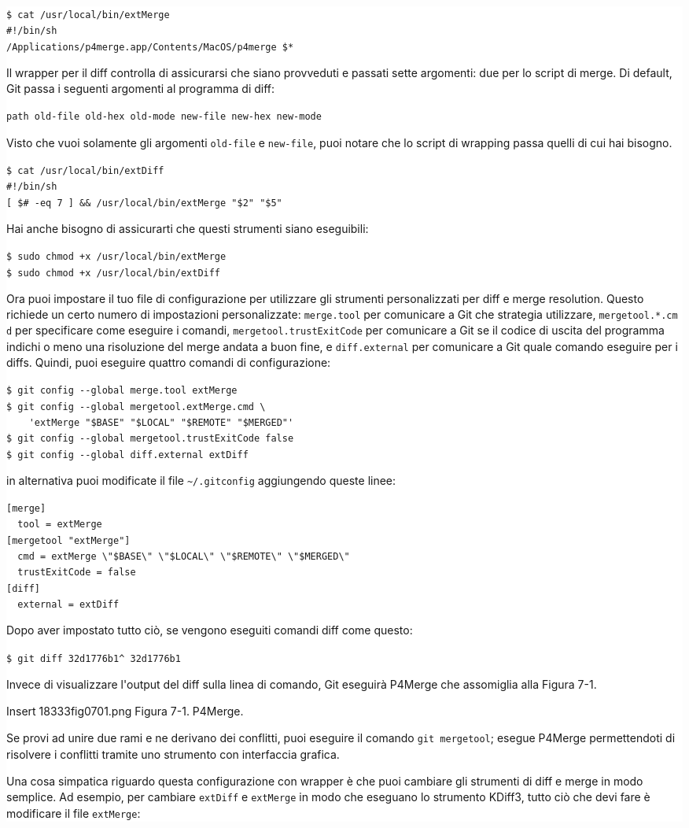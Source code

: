	$ cat /usr/local/bin/extMerge
	#!/bin/sh
	/Applications/p4merge.app/Contents/MacOS/p4merge $*

Il wrapper per il diff controlla di assicurarsi che siano provveduti e passati sette argomenti: due per lo script di merge. Di default, Git passa i seguenti argomenti al programma di diff:

	path old-file old-hex old-mode new-file new-hex new-mode

Visto che vuoi solamente gli argomenti `old-file` e `new-file`, puoi notare che lo script di wrapping passa quelli di cui hai bisogno.

	$ cat /usr/local/bin/extDiff
	#!/bin/sh
	[ $# -eq 7 ] && /usr/local/bin/extMerge "$2" "$5"

Hai anche bisogno di assicurarti che questi strumenti siano eseguibili:

	$ sudo chmod +x /usr/local/bin/extMerge
	$ sudo chmod +x /usr/local/bin/extDiff

Ora puoi impostare il tuo file di configurazione per utilizzare gli strumenti personalizzati per diff e merge resolution. Questo richiede un certo numero di impostazioni personalizzate: `merge.tool` per comunicare a Git che strategia utilizzare, `mergetool.*.cmd` per specificare come eseguire i comandi, `mergetool.trustExitCode` per comunicare a Git se il codice di uscita del programma indichi o meno una risoluzione del merge andata a buon fine, e `diff.external` per comunicare a Git quale comando eseguire per i diffs. Quindi, puoi eseguire quattro comandi di configurazione:

	$ git config --global merge.tool extMerge
	$ git config --global mergetool.extMerge.cmd \
	    'extMerge "$BASE" "$LOCAL" "$REMOTE" "$MERGED"'
	$ git config --global mergetool.trustExitCode false
	$ git config --global diff.external extDiff

in alternativa puoi modificate il file `~/.gitconfig` aggiungendo queste linee:

	[merge]
	  tool = extMerge
	[mergetool "extMerge"]
	  cmd = extMerge \"$BASE\" \"$LOCAL\" \"$REMOTE\" \"$MERGED\"
	  trustExitCode = false
	[diff]
	  external = extDiff

Dopo aver impostato tutto ciò, se vengono eseguiti comandi diff come questo:

	$ git diff 32d1776b1^ 32d1776b1

Invece di visualizzare l'output del diff sulla linea di comando, Git eseguirà P4Merge che assomiglia alla Figura 7-1.

Insert 18333fig0701.png
Figura 7-1. P4Merge.

Se provi ad unire due rami e ne derivano dei conflitti, puoi eseguire il comando `git mergetool`; esegue P4Merge permettendoti di risolvere i conflitti tramite uno strumento con interfaccia grafica.

Una cosa simpatica riguardo questa configurazione con wrapper è che puoi cambiare gli strumenti di diff e merge in modo semplice. Ad esempio, per cambiare `extDiff` e `extMerge` in modo che eseguano lo strumento KDiff3, tutto ciò che devi fare è modificare il file `extMerge`:
